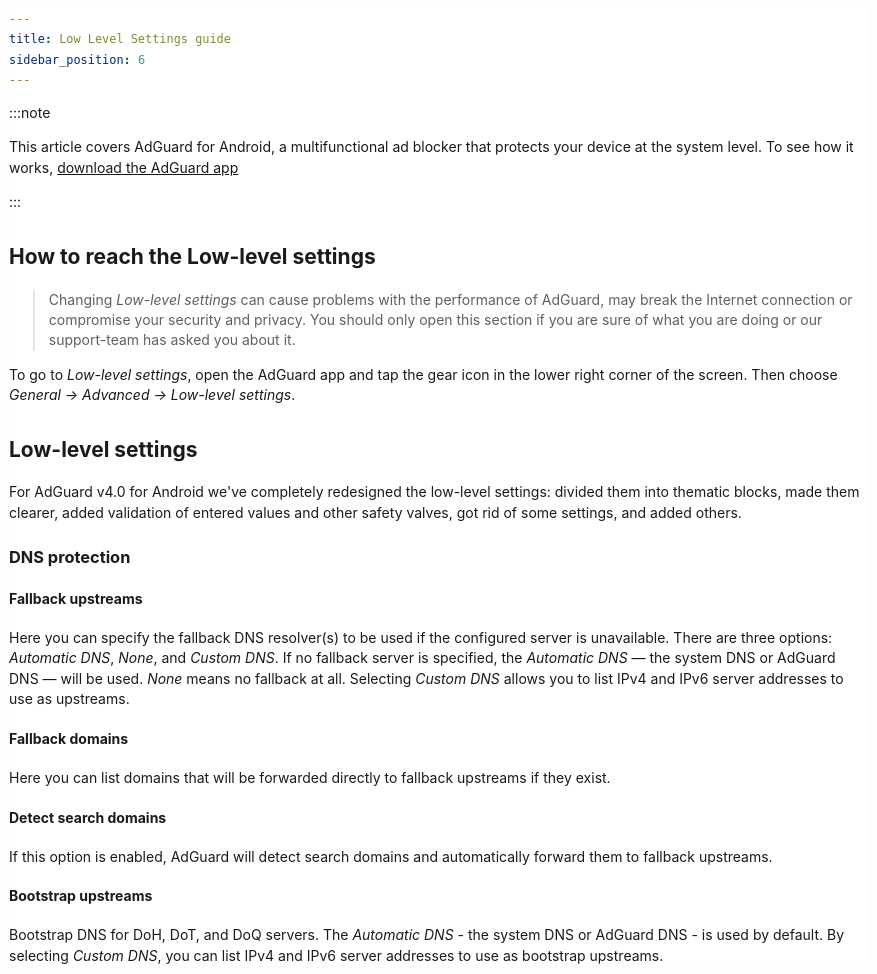 ```yaml
---
title: Low Level Settings guide
sidebar_position: 6
---
```


:::note

This article covers AdGuard for Android, a multifunctional ad blocker that protects your device at the system level. To see how it works, [download the AdGuard app](https://adguard.com/download.html?auto=true)

:::

## How to reach the Low-level settings

> Changing *Low-level settings* can cause problems with the performance of AdGuard, may break the Internet connection or compromise your security and privacy. You should only open this section if you are sure of what you are doing or our support-team has asked you about it.

To go to *Low-level settings*, open the AdGuard app and tap the gear icon in the lower right corner of the screen. Then choose *General → Advanced → Low-level settings*.

## Low-level settings

For AdGuard v4.0 for Android we've completely redesigned the low-level settings: divided them into thematic blocks, made them clearer, added validation of entered values and other safety valves, got rid of some settings, and added others.

### DNS protection

#### Fallback upstreams

Here you can specify the fallback DNS resolver(s) to be used if the configured server is unavailable. There are three options: *Automatic DNS*, *None*, and *Custom DNS*. If no fallback server is specified, the *Automatic DNS* — the system DNS or AdGuard DNS — will be used. *None* means no fallback at all. Selecting *Custom DNS* allows you to list IPv4 and IPv6 server addresses to use as upstreams.

#### Fallback domains

Here you can list domains that will be forwarded directly to fallback upstreams if they exist.

#### Detect search domains

If this option is enabled, AdGuard will detect search domains and automatically forward them to fallback upstreams.

#### Bootstrap upstreams

Bootstrap DNS for DoH, DoT, and DoQ servers. The *Automatic DNS* - the system DNS or AdGuard DNS - is used by default. By selecting *Custom DNS*, you can list IPv4 and IPv6 server addresses to use as bootstrap upstreams.
